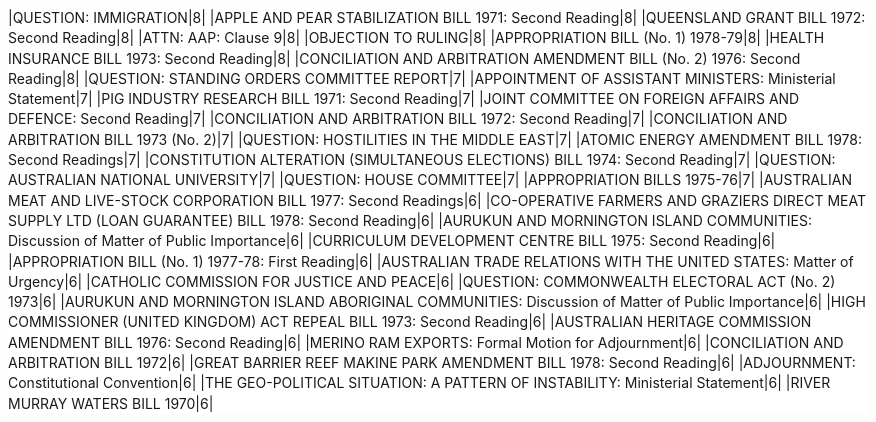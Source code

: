 |QUESTION: IMMIGRATION|8|
|APPLE AND PEAR STABILIZATION BILL 1971: Second Reading|8|
|QUEENSLAND GRANT BILL 1972: Second Reading|8|
|ATTN: AAP: Clause 9|8|
|OBJECTION TO RULING|8|
|APPROPRIATION BILL (No. 1) 1978-79|8|
|HEALTH INSURANCE BILL 1973: Second Reading|8|
|CONCILIATION AND ARBITRATION AMENDMENT BILL (No. 2) 1976: Second Reading|8|
|QUESTION: STANDING ORDERS COMMITTEE REPORT|7|
|APPOINTMENT OF ASSISTANT MINISTERS: Ministerial Statement|7|
|PIG INDUSTRY RESEARCH BILL 1971: Second Reading|7|
|JOINT COMMITTEE ON FOREIGN AFFAIRS AND DEFENCE: Second Reading|7|
|CONCILIATION AND ARBITRATION BILL 1972: Second Reading|7|
|CONCILIATION AND ARBITRATION BILL 1973 (No. 2)|7|
|QUESTION: HOSTILITIES IN THE MIDDLE EAST|7|
|ATOMIC ENERGY AMENDMENT BILL 1978: Second Readings|7|
|CONSTITUTION ALTERATION (SIMULTANEOUS ELECTIONS) BILL 1974: Second Reading|7|
|QUESTION: AUSTRALIAN NATIONAL UNIVERSITY|7|
|QUESTION: HOUSE COMMITTEE|7|
|APPROPRIATION BILLS 1975-76|7|
|AUSTRALIAN MEAT AND LIVE-STOCK CORPORATION BILL 1977: Second Readings|6|
|CO-OPERATIVE FARMERS AND GRAZIERS DIRECT MEAT SUPPLY LTD (LOAN GUARANTEE) BILL 1978: Second Reading|6|
|AURUKUN AND MORNINGTON ISLAND COMMUNITIES: Discussion of Matter of Public Importance|6|
|CURRICULUM DEVELOPMENT CENTRE BILL 1975: Second Reading|6|
|APPROPRIATION BILL (No. 1) 1977-78: First Reading|6|
|AUSTRALIAN TRADE RELATIONS WITH THE UNITED STATES: Matter of Urgency|6|
|CATHOLIC COMMISSION FOR JUSTICE AND PEACE|6|
|QUESTION: COMMONWEALTH ELECTORAL ACT (No. 2) 1973|6|
|AURUKUN AND MORNINGTON ISLAND ABORIGINAL COMMUNITIES: Discussion of Matter of Public Importance|6|
|HIGH COMMISSIONER (UNITED KINGDOM) ACT REPEAL BILL 1973: Second Reading|6|
|AUSTRALIAN HERITAGE COMMISSION AMENDMENT BILL 1976: Second Reading|6|
|MERINO RAM EXPORTS: Formal Motion for Adjournment|6|
|CONCILIATION AND ARBITRATION BILL 1972|6|
|GREAT BARRIER REEF MAKINE PARK AMENDMENT BILL 1978: Second Reading|6|
|ADJOURNMENT: Constitutional Convention|6|
|THE GEO-POLITICAL SITUATION: A PATTERN OF INSTABILITY: Ministerial Statement|6|
|RIVER MURRAY WATERS BILL 1970|6|